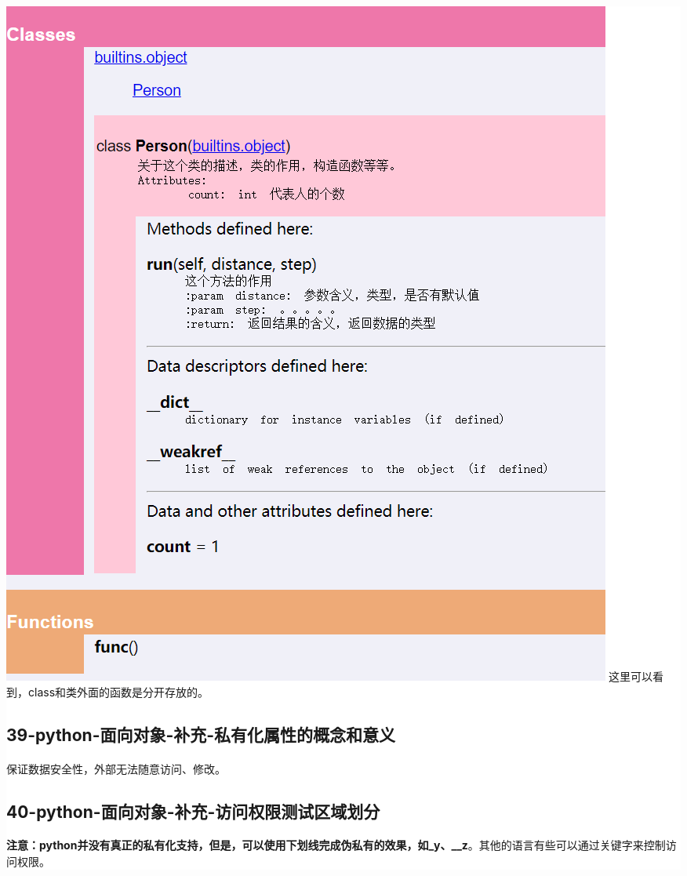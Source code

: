 ![](2021-02-27-13-26-33.png)
这里可以看到，class和类外面的函数是分开存放的。

## 39-python-面向对象-补充-私有化属性的概念和意义
保证数据安全性，外部无法随意访问、修改。

## 40-python-面向对象-补充-访问权限测试区域划分
**注意：python并没有真正的私有化支持，但是，可以使用下划线完成伪私有的效果，如_y、__z**。其他的语言有些可以通过关键字来控制访问权限。
